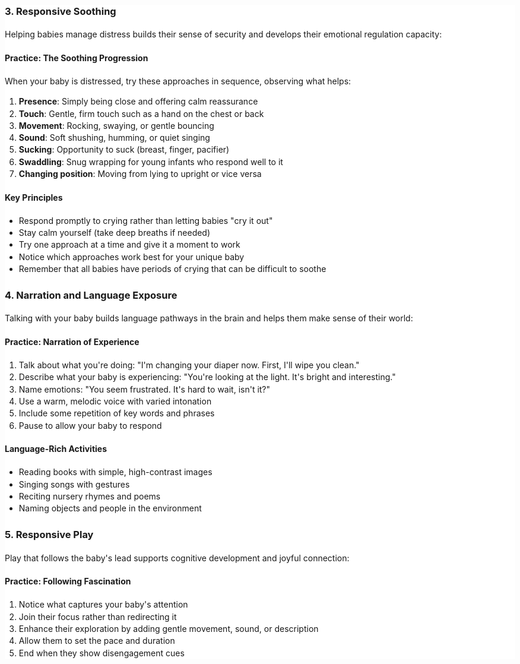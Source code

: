 ### 3. Responsive Soothing

Helping babies manage distress builds their sense of security and develops their emotional regulation capacity:

#### Practice: The Soothing Progression
When your baby is distressed, try these approaches in sequence, observing what helps:

1. **Presence**: Simply being close and offering calm reassurance
2. **Touch**: Gentle, firm touch such as a hand on the chest or back
3. **Movement**: Rocking, swaying, or gentle bouncing
4. **Sound**: Soft shushing, humming, or quiet singing
5. **Sucking**: Opportunity to suck (breast, finger, pacifier)
6. **Swaddling**: Snug wrapping for young infants who respond well to it
7. **Changing position**: Moving from lying to upright or vice versa

#### Key Principles
- Respond promptly to crying rather than letting babies "cry it out"
- Stay calm yourself (take deep breaths if needed)
- Try one approach at a time and give it a moment to work
- Notice which approaches work best for your unique baby
- Remember that all babies have periods of crying that can be difficult to soothe

### 4. Narration and Language Exposure

Talking with your baby builds language pathways in the brain and helps them make sense of their world:

#### Practice: Narration of Experience
1. Talk about what you're doing: "I'm changing your diaper now. First, I'll wipe you clean."
2. Describe what your baby is experiencing: "You're looking at the light. It's bright and interesting."
3. Name emotions: "You seem frustrated. It's hard to wait, isn't it?"
4. Use a warm, melodic voice with varied intonation
5. Include some repetition of key words and phrases
6. Pause to allow your baby to respond

#### Language-Rich Activities
- Reading books with simple, high-contrast images
- Singing songs with gestures
- Reciting nursery rhymes and poems
- Naming objects and people in the environment

### 5. Responsive Play

Play that follows the baby's lead supports cognitive development and joyful connection:

#### Practice: Following Fascination
1. Notice what captures your baby's attention
2. Join their focus rather than redirecting it
3. Enhance their exploration by adding gentle movement, sound, or description
4. Allow them to set the pace and duration
5. End when they show disengagement cues
